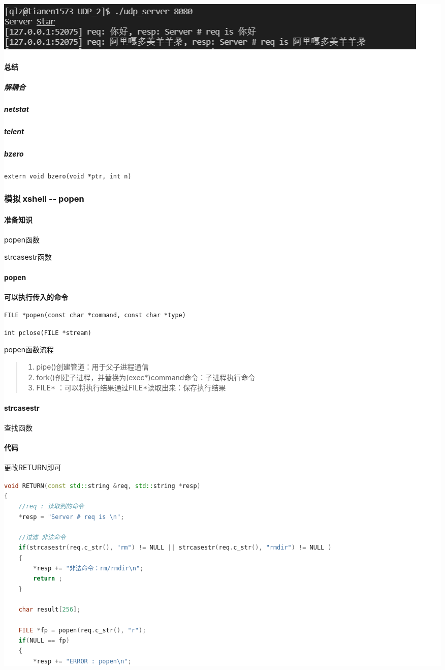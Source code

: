 ![image-20230329191929985](%E5%9B%BE%E7%89%87/%E7%BD%91%E7%BB%9C/image-20230329191929985.png)

#### 总结

##### 解耦合

##### netstat

##### telent

##### bzero

`extern void bzero(void *ptr, int n)`

### 模拟 xshell -- popen

#### 准备知识

popen函数

strcasestr函数

#### popen

**可以执行传入的命令**

`FILE *popen(const char *command, const char *type)`

`int pclose(FILE *stream)`

popen函数流程

> 1. pipe()创建管道：用于父子进程通信
> 2. fork()创建子进程，并替换为(exec*)command命令：子进程执行命令
> 3. FILE* ：可以将执行结果通过FILE*读取出来：保存执行结果
>

#### strcasestr

查找函数

#### 代码

更改RETURN即可

~~~c++
void RETURN(const std::string &req, std::string *resp)
{
    //req : 读取到的命令
    *resp = "Server # req is \n";

    //过滤 非法命令
    if(strcasestr(req.c_str(), "rm") != NULL || strcasestr(req.c_str(), "rmdir") != NULL )
    {
        *resp += "非法命令：rm/rmdir\n";
        return ;
    }

    char result[256];

    FILE *fp = popen(req.c_str(), "r");
    if(NULL == fp)
    {
        *resp += "ERROR : popen\n";
~~~
